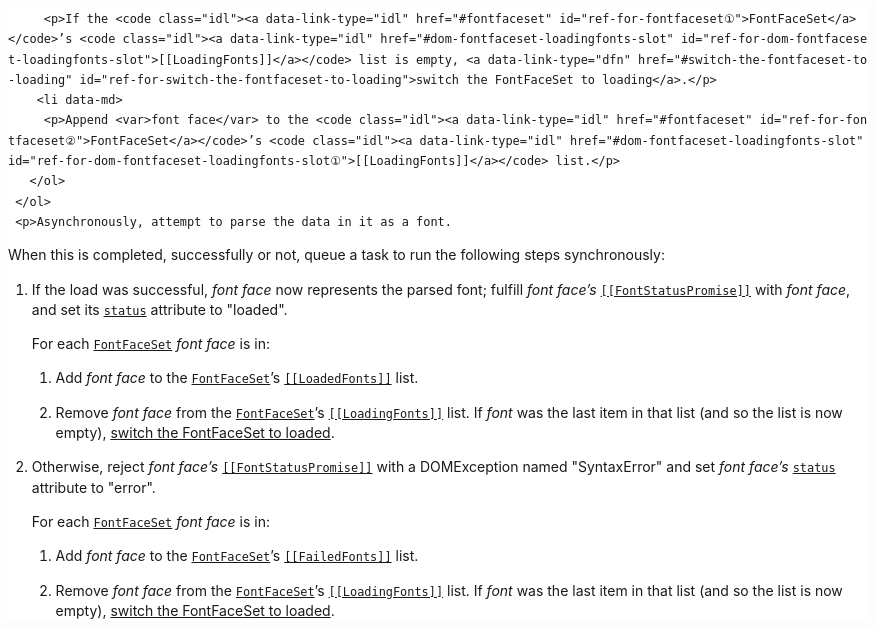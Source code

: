          <p>If the <code class="idl"><a data-link-type="idl" href="#fontfaceset" id="ref-for-fontfaceset①">FontFaceSet</a></code>’s <code class="idl"><a data-link-type="idl" href="#dom-fontfaceset-loadingfonts-slot" id="ref-for-dom-fontfaceset-loadingfonts-slot">[[LoadingFonts]]</a></code> list is empty, <a data-link-type="dfn" href="#switch-the-fontfaceset-to-loading" id="ref-for-switch-the-fontfaceset-to-loading">switch the FontFaceSet to loading</a>.</p>
        <li data-md>
         <p>Append <var>font face</var> to the <code class="idl"><a data-link-type="idl" href="#fontfaceset" id="ref-for-fontfaceset②">FontFaceSet</a></code>’s <code class="idl"><a data-link-type="idl" href="#dom-fontfaceset-loadingfonts-slot" id="ref-for-dom-fontfaceset-loadingfonts-slot①">[[LoadingFonts]]</a></code> list.</p>
       </ol>
     </ol>
     <p>Asynchronously, attempt to parse the data in it as a font.
When this is completed,
successfully or not,
queue a task to run the following steps synchronously:</p>
     <ol>
      <li data-md>
       <p>If the load was successful, <var>font face</var> now represents the parsed font;
fulfill <var>font face’s</var> <code class="idl"><a data-link-type="idl" href="#dom-fontface-fontstatuspromise-slot" id="ref-for-dom-fontface-fontstatuspromise-slot③">[[FontStatusPromise]]</a></code> with <var>font face</var>,
and set its <code class="idl"><a data-link-type="idl" href="#dom-fontface-status" id="ref-for-dom-fontface-status⑤">status</a></code> attribute to "loaded".</p>
       <p>For each <code class="idl"><a data-link-type="idl" href="#fontfaceset" id="ref-for-fontfaceset③">FontFaceSet</a></code> <var>font face</var> is in:</p>
       <ol>
        <li data-md>
         <p>Add <var>font face</var> to the <code class="idl"><a data-link-type="idl" href="#fontfaceset" id="ref-for-fontfaceset④">FontFaceSet</a></code>’s <code class="idl"><a data-link-type="idl" href="#dom-fontfaceset-loadedfonts-slot" id="ref-for-dom-fontfaceset-loadedfonts-slot">[[LoadedFonts]]</a></code> list.</p>
        <li data-md>
         <p>Remove <var>font face</var> from the <code class="idl"><a data-link-type="idl" href="#fontfaceset" id="ref-for-fontfaceset⑤">FontFaceSet</a></code>’s <code class="idl"><a data-link-type="idl" href="#dom-fontfaceset-loadingfonts-slot" id="ref-for-dom-fontfaceset-loadingfonts-slot②">[[LoadingFonts]]</a></code> list.
If <var>font</var> was the last item in that list
(and so the list is now empty), <a data-link-type="dfn" href="#switch-the-fontfaceset-to-loaded" id="ref-for-switch-the-fontfaceset-to-loaded">switch the FontFaceSet to loaded</a>.</p>
       </ol>
      <li data-md>
       <p>Otherwise,
reject <var>font face’s</var> <code class="idl"><a data-link-type="idl" href="#dom-fontface-fontstatuspromise-slot" id="ref-for-dom-fontface-fontstatuspromise-slot④">[[FontStatusPromise]]</a></code> with a DOMException named "SyntaxError"
and set <var>font face’s</var> <code class="idl"><a data-link-type="idl" href="#dom-fontface-status" id="ref-for-dom-fontface-status⑥">status</a></code> attribute to "error".</p>
       <p>For each <code class="idl"><a data-link-type="idl" href="#fontfaceset" id="ref-for-fontfaceset⑥">FontFaceSet</a></code> <var>font face</var> is in:</p>
       <ol>
        <li data-md>
         <p>Add <var>font face</var> to the <code class="idl"><a data-link-type="idl" href="#fontfaceset" id="ref-for-fontfaceset⑦">FontFaceSet</a></code>’s <code class="idl"><a data-link-type="idl" href="#dom-fontfaceset-failedfonts-slot" id="ref-for-dom-fontfaceset-failedfonts-slot">[[FailedFonts]]</a></code> list.</p>
        <li data-md>
         <p>Remove <var>font face</var> from the <code class="idl"><a data-link-type="idl" href="#fontfaceset" id="ref-for-fontfaceset⑧">FontFaceSet</a></code>’s <code class="idl"><a data-link-type="idl" href="#dom-fontfaceset-loadingfonts-slot" id="ref-for-dom-fontfaceset-loadingfonts-slot③">[[LoadingFonts]]</a></code> list.
If <var>font</var> was the last item in that list
(and so the list is now empty), <a data-link-type="dfn" href="#switch-the-fontfaceset-to-loaded" id="ref-for-switch-the-fontfaceset-to-loaded①">switch the FontFaceSet to loaded</a>.</p>